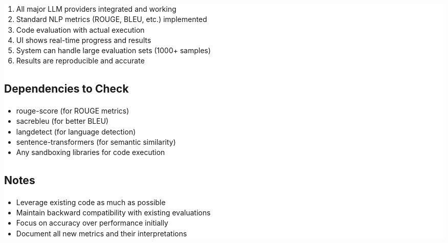 1. All major LLM providers integrated and working
2. Standard NLP metrics (ROUGE, BLEU, etc.) implemented
3. Code evaluation with actual execution
4. UI shows real-time progress and results
5. System can handle large evaluation sets (1000+ samples)
6. Results are reproducible and accurate

## Dependencies to Check

- rouge-score (for ROUGE metrics)
- sacrebleu (for better BLEU)
- langdetect (for language detection)
- sentence-transformers (for semantic similarity)
- Any sandboxing libraries for code execution

## Notes

- Leverage existing code as much as possible
- Maintain backward compatibility with existing evaluations
- Focus on accuracy over performance initially
- Document all new metrics and their interpretations
